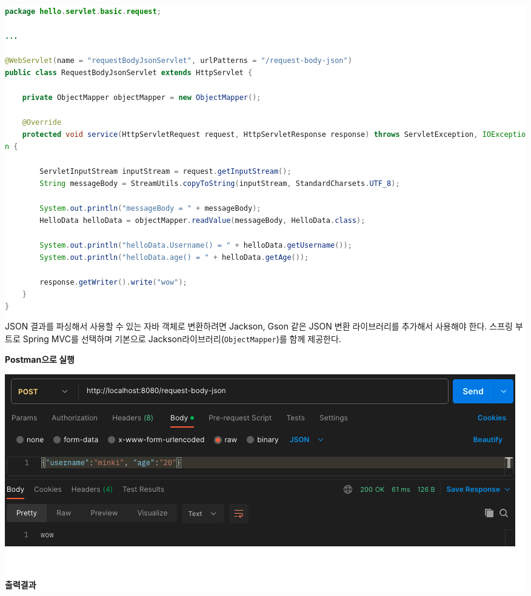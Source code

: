 ```java
package hello.servlet.basic.request;

...

@WebServlet(name = "requestBodyJsonServlet", urlPatterns = "/request-body-json")
public class RequestBodyJsonServlet extends HttpServlet {

    private ObjectMapper objectMapper = new ObjectMapper();

    @Override
    protected void service(HttpServletRequest request, HttpServletResponse response) throws ServletException, IOException {

        ServletInputStream inputStream = request.getInputStream();
        String messageBody = StreamUtils.copyToString(inputStream, StandardCharsets.UTF_8);

        System.out.println("messageBody = " + messageBody);
        HelloData helloData = objectMapper.readValue(messageBody, HelloData.class);

        System.out.println("helloData.Username() = " + helloData.getUsername());
        System.out.println("helloData.age() = " + helloData.getAge());

        response.getWriter().write("wow");
    }
}
```

JSON 결과를 파싱해서 사용할 수 있는 자바 객체로 변환하려면 Jackson, Gson 같은 JSON 변환 라이브러리를 추가해서 사용해야 한다. 스프링 부트로 Spring MVC를 선택하며 기본으로  Jackson라이브러리(`ObjectMapper`)를 함께 제공한다.

**Postman으로 실행**

![image-20230913104124089](/../images/20230-9-12-MVC2/image-20230913104124089.png)

<br>

**출력결과**
